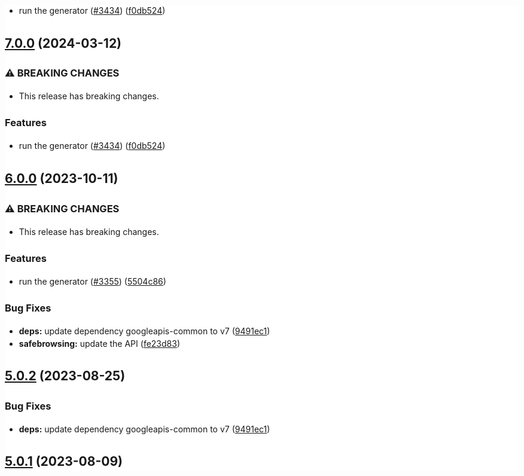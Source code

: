 * run the generator ([#3434](https://github.com/googleapis/google-api-nodejs-client/issues/3434)) ([f0db524](https://github.com/googleapis/google-api-nodejs-client/commit/f0db524bb26f05cea3dec4c0ed66b496399e3857))

## [7.0.0](https://github.com/googleapis/google-api-nodejs-client/compare/safebrowsing-v6.0.0...safebrowsing-v7.0.0) (2024-03-12)


### ⚠ BREAKING CHANGES

* This release has breaking changes.

### Features

* run the generator ([#3434](https://github.com/googleapis/google-api-nodejs-client/issues/3434)) ([f0db524](https://github.com/googleapis/google-api-nodejs-client/commit/f0db524bb26f05cea3dec4c0ed66b496399e3857))

## [6.0.0](https://github.com/googleapis/google-api-nodejs-client/compare/safebrowsing-v5.0.2...safebrowsing-v6.0.0) (2023-10-11)


### ⚠ BREAKING CHANGES

* This release has breaking changes.

### Features

* run the generator ([#3355](https://github.com/googleapis/google-api-nodejs-client/issues/3355)) ([5504c86](https://github.com/googleapis/google-api-nodejs-client/commit/5504c86fd61740886047320e2ed70f02a164acd7))


### Bug Fixes

* **deps:** update dependency googleapis-common to v7 ([9491ec1](https://github.com/googleapis/google-api-nodejs-client/commit/9491ec1cdc3c413e7d73edcfcd59cf5c28a7c855))
* **safebrowsing:** update the API ([fe23d83](https://github.com/googleapis/google-api-nodejs-client/commit/fe23d83559d427ae9b5aea1a78faaecd0be92c10))

## [5.0.2](https://github.com/googleapis/google-api-nodejs-client/compare/safebrowsing-v5.0.1...safebrowsing-v5.0.2) (2023-08-25)


### Bug Fixes

* **deps:** update dependency googleapis-common to v7 ([9491ec1](https://github.com/googleapis/google-api-nodejs-client/commit/9491ec1cdc3c413e7d73edcfcd59cf5c28a7c855))

## [5.0.1](https://github.com/googleapis/google-api-nodejs-client/compare/safebrowsing-v5.0.0...safebrowsing-v5.0.1) (2023-08-09)
